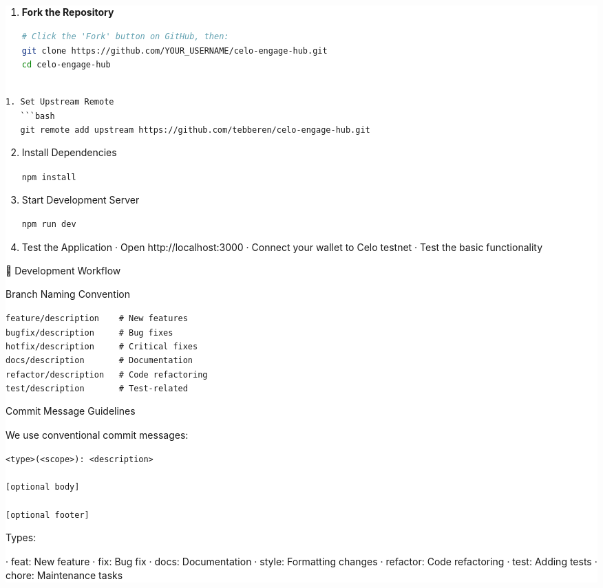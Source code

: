1. **Fork the Repository**
   ```bash
   # Click the 'Fork' button on GitHub, then:
   git clone https://github.com/YOUR_USERNAME/celo-engage-hub.git
   cd celo-engage-hub
```

1. Set Upstream Remote
   ```bash
   git remote add upstream https://github.com/tebberen/celo-engage-hub.git
   ```
2. Install Dependencies
   ```bash
   npm install
   ```
3. Start Development Server
   ```bash
   npm run dev
   ```
4. Test the Application
   · Open http://localhost:3000
   · Connect your wallet to Celo testnet
   · Test the basic functionality

🔄 Development Workflow

Branch Naming Convention

```
feature/description    # New features
bugfix/description     # Bug fixes
hotfix/description     # Critical fixes
docs/description       # Documentation
refactor/description   # Code refactoring
test/description       # Test-related
```

Commit Message Guidelines

We use conventional commit messages:

```
<type>(<scope>): <description>

[optional body]

[optional footer]
```

Types:

· feat: New feature
· fix: Bug fix
· docs: Documentation
· style: Formatting changes
· refactor: Code refactoring
· test: Adding tests
· chore: Maintenance tasks
